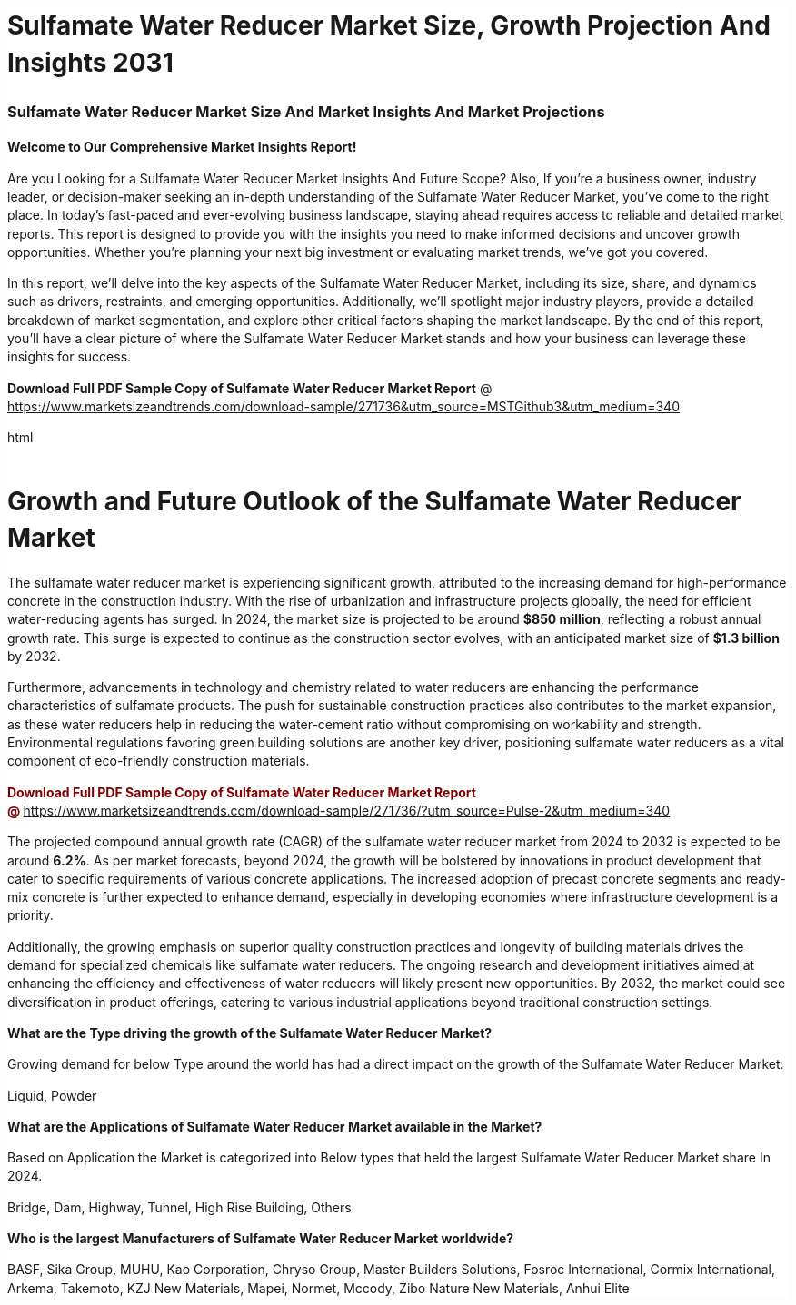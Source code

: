 <H1> Sulfamate Water Reducer Market Size, Growth Projection And Insights 2031</H1><div class="" data-test-id=""><h3><span class="">Sulfamate Water Reducer Market Size And Market Insights And Market Projections</span></h3></div><div class="" data-test-id=""><p><strong>Welcome to Our Comprehensive Market Insights Report!</strong></p><p>Are you Looking for a Sulfamate Water Reducer Market Insights And Future Scope? Also, If you&rsquo;re a business owner, industry leader, or decision-maker seeking an in-depth understanding of the Sulfamate Water Reducer Market, you&rsquo;ve come to the right place. In today&rsquo;s fast-paced and ever-evolving business landscape, staying ahead requires access to reliable and detailed market reports. This report is designed to provide you with the insights you need to make informed decisions and uncover growth opportunities. Whether you&rsquo;re planning your next big investment or evaluating market trends, we&rsquo;ve got you covered.</p><p>In this report, we&rsquo;ll delve into the key aspects of the Sulfamate Water Reducer Market, including its size, share, and dynamics such as drivers, restraints, and emerging opportunities. Additionally, we&rsquo;ll spotlight major industry players, provide a detailed breakdown of market segmentation, and explore other critical factors shaping the market landscape. By the end of this report, you&rsquo;ll have a clear picture of where the Sulfamate Water Reducer Market stands and how your business can leverage these insights for success.</p><p><strong>Download Full PDF Sample Copy of Sulfamate Water Reducer Market Report</strong> @ <a href="https://www.marketsizeandtrends.com/download-sample/271736&utm_source=MSTGithub3&utm_medium=340" target="_blank">https://www.marketsizeandtrends.com/download-sample/271736&utm_source=MSTGithub3&utm_medium=340</a></p></div><div class="" data-test-id=""><p><span class="">html<!DOCTYPE html><html lang="en"><head> <meta charset="UTF-8"> <meta name="viewport" content="width=device-width, initial-scale=1.0"> <title>Sulfamate Water Reducer Market Analysis</title></head><body><h1>Growth and Future Outlook of the Sulfamate Water Reducer Market</h1><p>The sulfamate water reducer market is experiencing significant growth, attributed to the increasing demand for high-performance concrete in the construction industry. With the rise of urbanization and infrastructure projects globally, the need for efficient water-reducing agents has surged. In 2024, the market size is projected to be around <strong>$850 million</strong>, reflecting a robust annual growth rate. This surge is expected to continue as the construction sector evolves, with an anticipated market size of <strong>$1.3 billion</strong> by 2032.</p><p>Furthermore, advancements in technology and chemistry related to water reducers are enhancing the performance characteristics of sulfamate products. The push for sustainable construction practices also contributes to the market expansion, as these water reducers help in reducing the water-cement ratio without compromising on workability and strength. Environmental regulations favoring green building solutions are another key driver, positioning sulfamate water reducers as a vital component of eco-friendly construction materials.</p><p><strong><span style="color: #800000;">Download Full PDF Sample Copy of Sulfamate Water Reducer Market Report @</span>&nbsp;</strong><a href="https://www.marketsizeandtrends.com/download-sample/271736/?utm_source=Pulse-2&amp;utm_medium=340">https://www.marketsizeandtrends.com/download-sample/271736/?utm_source=Pulse-2&amp;utm_medium=340</a></p><p>The projected compound annual growth rate (CAGR) of the sulfamate water reducer market from 2024 to 2032 is expected to be around <strong>6.2%</strong>. As per market forecasts, beyond 2024, the growth will be bolstered by innovations in product development that cater to specific requirements of various concrete applications. The increased adoption of precast concrete segments and ready-mix concrete is further expected to enhance demand, especially in developing economies where infrastructure development is a priority.</p><p>Additionally, the growing emphasis on superior quality construction practices and longevity of building materials drives the demand for specialized chemicals like sulfamate water reducers. The ongoing research and development initiatives aimed at enhancing the efficiency and effectiveness of water reducers will likely present new opportunities. By 2032, the market could see diversification in product offerings, catering to various industrial applications beyond traditional construction settings.</p></body></html></span></p><p><strong><span class="">What are the&nbsp;Type driving the growth of the Sulfamate Water Reducer Market?</span></strong></p></div><div class="" data-test-id=""><p><span class="">Growing demand for below Type around the world has had a direct impact on the growth of the Sulfamate Water Reducer Market:</span></p></div><div class="" data-test-id=""><p>Liquid, Powder</p><p><span class=""><strong>What are the&nbsp;Applications&nbsp;of Sulfamate Water Reducer Market available in the Market?</strong></span></p></div><div class="" data-test-id=""><p><span class="">Based on Application the Market is categorized into Below types that held the largest Sulfamate Water Reducer Market share In 2024.</span></p></div><div class="" data-test-id=""><p><span class="">Bridge, Dam, Highway, Tunnel, High Rise Building, Others</span></p><p><span class=""><strong>Who is the largest Manufacturers of Sulfamate Water Reducer Market worldwide?</strong></span></p></div><div class="" data-test-id=""><p><span class="">BASF, Sika Group, MUHU, Kao Corporation, Chryso Group, Master Builders Solutions, Fosroc International, Cormix International, Arkema, Takemoto, KZJ New Materials, Mapei, Normet, Mccody, Zibo Nature New Materials, Anhui Elite